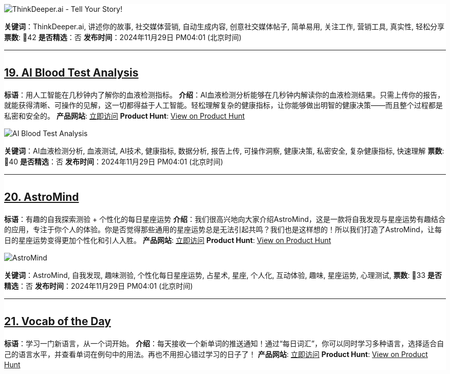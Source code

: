 ![ThinkDeeper.ai - Tell Your Story!](https://ph-files.imgix.net/4f6ecf9d-53e7-4029-8fd6-4b4393049627.png?auto=format&fit=crop&frame=1&h=512&w=1024)

**关键词**：ThinkDeeper.ai, 讲述你的故事, 社交媒体营销, 自动生成内容, 创意社交媒体帖子, 简单易用, 关注工作, 营销工具, 真实性, 轻松分享
**票数**: 🔺42
**是否精选**：否
**发布时间**：2024年11月29日 PM04:01 (北京时间)

---

## [19. AI Blood Test Analysis](https://www.producthunt.com/posts/ai-blood-test-analysis?utm_campaign=producthunt-api&utm_medium=api-v2&utm_source=Application%3A+decohack+%28ID%3A+131684%29)
**标语**：用人工智能在几秒钟内了解你的血液检测指标。
**介绍**：AI血液检测分析能够在几秒钟内解读你的血液检测结果。只需上传你的报告，就能获得清晰、可操作的见解，这一切都得益于人工智能。轻松理解复杂的健康指标，让你能够做出明智的健康决策——而且整个过程都是私密和安全的。
**产品网站**: [立即访问](https://www.producthunt.com/r/6TCXBSNOU734S4?utm_campaign=producthunt-api&utm_medium=api-v2&utm_source=Application%3A+decohack+%28ID%3A+131684%29)
**Product Hunt**: [View on Product Hunt](https://www.producthunt.com/posts/ai-blood-test-analysis?utm_campaign=producthunt-api&utm_medium=api-v2&utm_source=Application%3A+decohack+%28ID%3A+131684%29)

![AI Blood Test Analysis](https://ph-files.imgix.net/63fe7a85-d8b2-474f-ae4a-3f29dd29c8b1.png?auto=format&fit=crop&frame=1&h=512&w=1024)

**关键词**：AI血液检测分析, 血液测试, AI技术, 健康指标, 数据分析, 报告上传, 可操作洞察, 健康决策, 私密安全, 复杂健康指标, 快速理解
**票数**: 🔺40
**是否精选**：否
**发布时间**：2024年11月29日 PM04:01 (北京时间)

---

## [20. AstroMind](https://www.producthunt.com/posts/astromind?utm_campaign=producthunt-api&utm_medium=api-v2&utm_source=Application%3A+decohack+%28ID%3A+131684%29)
**标语**：有趣的自我探索测验 + 个性化的每日星座运势
**介绍**：我们很高兴地向大家介绍AstroMind，这是一款将自我发现与星座运势有趣结合的应用，专注于你个人的体验。你是否觉得那些通用的星座运势总是无法引起共鸣？我们也是这样想的！所以我们打造了AstroMind，让每日的星座运势变得更加个性化和引人入胜。
**产品网站**: [立即访问](https://www.producthunt.com/r/47WK6SHFUOLIL4?utm_campaign=producthunt-api&utm_medium=api-v2&utm_source=Application%3A+decohack+%28ID%3A+131684%29)
**Product Hunt**: [View on Product Hunt](https://www.producthunt.com/posts/astromind?utm_campaign=producthunt-api&utm_medium=api-v2&utm_source=Application%3A+decohack+%28ID%3A+131684%29)

![AstroMind](https://ph-files.imgix.net/bf312cba-8fee-4fe7-a696-36599154f431.png?auto=format&fit=crop&frame=1&h=512&w=1024)

**关键词**：AstroMind, 自我发现, 趣味测验, 个性化每日星座运势, 占星术, 星座, 个人化, 互动体验, 趣味, 星座运势, 心理测试,
**票数**: 🔺33
**是否精选**：否
**发布时间**：2024年11月29日 PM04:01 (北京时间)

---

## [21. Vocab of the Day](https://www.producthunt.com/posts/vocab-of-the-day?utm_campaign=producthunt-api&utm_medium=api-v2&utm_source=Application%3A+decohack+%28ID%3A+131684%29)
**标语**：学习一门新语言，从一个词开始。
**介绍**：每天接收一个新单词的推送通知！通过“每日词汇”，你可以同时学习多种语言，选择适合自己的语言水平，并查看单词在例句中的用法。再也不用担心错过学习的日子了！
**产品网站**: [立即访问](https://www.producthunt.com/r/RCEIC7QAKXDWVI?utm_campaign=producthunt-api&utm_medium=api-v2&utm_source=Application%3A+decohack+%28ID%3A+131684%29)
**Product Hunt**: [View on Product Hunt](https://www.producthunt.com/posts/vocab-of-the-day?utm_campaign=producthunt-api&utm_medium=api-v2&utm_source=Application%3A+decohack+%28ID%3A+131684%29)
